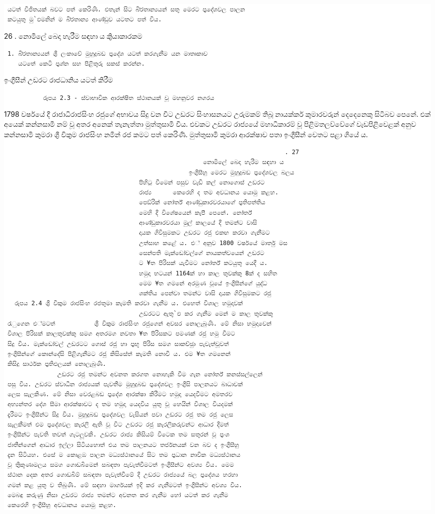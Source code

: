      යටත් විජිතයක් බවට පත් කෙරිණි. එතැන් සිට බි‍්‍රතාන්‍යයන් සතු මෙරට ප‍්‍රදේශවල පාලන
     කටයුතු මු`ඵමනින් ම බි‍්‍රතාන්‍ය ආණ්ඩුව යටතට පත් විය.




26
                            .
     නොමිලේ බෙදා හැරීම සඳහා ය
      ක‍්‍රියාකාරකම

     1. බි‍්‍රතාන්‍යයන් ශ‍්‍රී ලංකාවේ මුහුදුබඩ ප‍්‍රදේශ යටත් කරගැනීම යන මාතෘකාව
        යටතේ කෙටි ප‍්‍රශ්න සහ පිළිතුරු සකස් කරන්න.




ඉංග‍්‍රීසීන් උඩරට රාජධානිය යටත් කිරීම




               රූපය 2.3 - ස්වාභාවික ආරක්ෂිත ස්ථානයක් වූ මහනුවර නගරය



1798 වර්ෂයේ දී රාජාධිරාජසිංහ රජුගේ අභාවය සිදු වන විට උඩරට සිංහාසනයට
උරුමකම් තිබූ නායක්කර් කුමාරවරුන් දෙදෙනෙකු සිටිබව පෙනේ. එක් අයෙක්
කන්නසාමි නම් වූ අතර අනෙක් තැනැත්තා මුත්තුසාමි විය. එවකට උඩරට රාජ්‍යයේ
මහාධිකාරම් වූ පිළිමතලව්වේගේ වැඩපිළිවෙළක් අනුව කන්නසාමි කුමරා ශ‍්‍රී වික‍්‍රම
රාජසිංහ නමින් රජ කමට පත් කෙරිණි. මුත්තුසාමි කුමරා ආරක්ෂාව පතා ඉංග‍්‍රීසීන්
වෙතට පළා ගියේ ය.




                                                                                   . 27
                                                            නොමිලේ බෙදා හැරීම සඳහා ය
                                           		        ඉංග‍්‍රීසීහු මෙරට මුහුදුබඩ ප‍්‍රදේශවල බලය
                                          පිහිටු වීමෙන් පසුව වැඩි කල් නොගොස් උඩරට
                                          රාජ්‍ය      කෙරෙහි ද තම අවධානය යොමු කළහ.
                                          පෙඞ්රික් නෝර්ත් ආණ්ඩුකාරවරයාගේ ප‍්‍රතිපත්තිය
                                          මෙහි දී විශේෂයෙන් කැපී පෙනේ. නෝර්ත්
                                          ආණ්ඩුකාරවරයා මුල් කාලයේ දී තමන්ට වාසි
                                          දායක ගිවිසුමකට උඩරට රජු එකඟ කරවා ගැනීමට
                                          උත්සාහ කළේ ය. එ් අනුව 1800 වර්ෂයේ මාර්තු මස
                                          සෙන්පති මැක්ඩෝවල්ගේ නායකත්වයෙන් උඩරට
                                          ට ¥ත පිරිසක් යැවීමට නෝර්ත් කටයුතු යෙදී ය.
                                          හමුදා භටයන් 1164ක් හා කාල තුවක්කු 8ක් ද සහිත
                                          මෙම ¥ත ගමනේ අරමුණ වූයේ ඉංග‍්‍රීසීන්ගේ යුද්ධ
                                          ශක්තිය පෙන්වා තමන්ට වාසි දායක ගිවිසුමකට රජු
       රූපය 2.4 ශ‍්‍රී වික‍්‍රම රාජසිංහ රජතුමා කැමති කරවා ගැනීම ය. එහෙත් විශාල හමුදාවක්
                                          උඩරටට ඇතු`ඵ කර ගැනීම මෙන් ම කාල තුවක්කු
     රැුගෙන එ්මටත්           ශ‍්‍රී වික‍්‍රම රාජසිංහ රජුගෙන් අවසර නොලැබුණි. මේ නිසා හමුදාවෙන්
     විශාල පිරිසක් කාලතුවක්කු සමග අතරමග නවතා ¥ත පිරිසකට පමණක් රජු හමු වීමට
     සිදු විය. මැක්ඩෝවල් උඩරටට ගොස් රජු හා ප‍්‍රභූ පිරිස සමග සාකච්ඡුා පැවැත්වූවත්
     ඉංග‍්‍රීසීන්ගේ කොන්දේසි පිළිගැනීමට රජු කිසිසේත් කැමති නොවී ය. එම ¥ත ගමනෙන්
     කිසිදු සාර්ථක ප‍්‍රතිඵලයක් නොලැබුණි.
     		       උඩරට රජු තමන්ට අවනත කරගත නොහැකි වීම ගැන නෝර්ත් කනස්සල්ලෙන්
     පසු විය. උඩරට ස්වාධීන රාජ්‍යයක් පැවතීම මුහුදුබඩ ප‍්‍රදේශවල ඉංග‍්‍රීසි පාලනයට බාධාවක්
     ලෙස සැලකිණ. මේ නිසා වෙරළබඩ ප‍්‍රදේශ ආරක්ෂා කිරීමට හමුදා යෙදවීමට අමතරව
     අභ්‍යන්තර දේශ සීමා ආරක්ෂාවට ද තම හමුදා යෙදවිය යුතු වූ හෙයින් විශාල වියදමක්
     දැරීමට ඉංග‍්‍රීසීන්ට සිදු විය. මුහුදුබඩ ප‍්‍රදේශවල වැසියන් පවා උඩරට රජු තම රජු ලෙස
     සැලකීමත් එම ප‍්‍රදේශවල කැරලි ඇති වූ විට උඩරට රජු කැරලිකරුවන්ට ආධාර දීමත්
     ඉංග‍්‍රීසීන්ට පැවති තවත් ගැටලූවකි. උඩරට රාජ්‍ය කිසියම් විටෙක තම සතුරන් වූ ප‍්‍රංශ
     ජාතීන්ගෙන් ආධාර ඉල්ලා සිටියහොත් එය තම පාලනයට තර්ජනයක් වන බව ද ඉංග‍්‍රීසීහු
     දැන සිටියහ. එසේ ම කොළඹ පාලන මධ්‍යස්ථානයේ සිට තම ප‍්‍රධාන නාවික මධ්‍යස්ථානය
     වූ ත‍්‍රිකුණාමලය සමග ගොඩබිමෙන් සබඳතා පැවැත්වීමටත් ඉංග‍්‍රීසීන්ට අවශ්‍ය විය. මෙම
     ස්ථාන දෙක අතර ගොඩබිම් සබඳතා පැවැත්වීමේ දී උඩරට රාජ්‍යයේ බල ප‍්‍රදේශය හරහා
     ගමන් කළ යුතු ව තිබුණි. මේ සඳහා මාර්ගයක් ඉදි කර ගැනීමටත් ඉංග‍්‍රීසීන්ට අවශ්‍ය විය.
     මෙබඳු කරුණු නිසා උඩරට රාජ්‍ය තමන්ට අවනත කර ගැනීම හෝ යටත් කර ගැනීම
     කෙරෙහි ඉංග‍්‍රීසීහු අවධානය යොමු කළහ.

